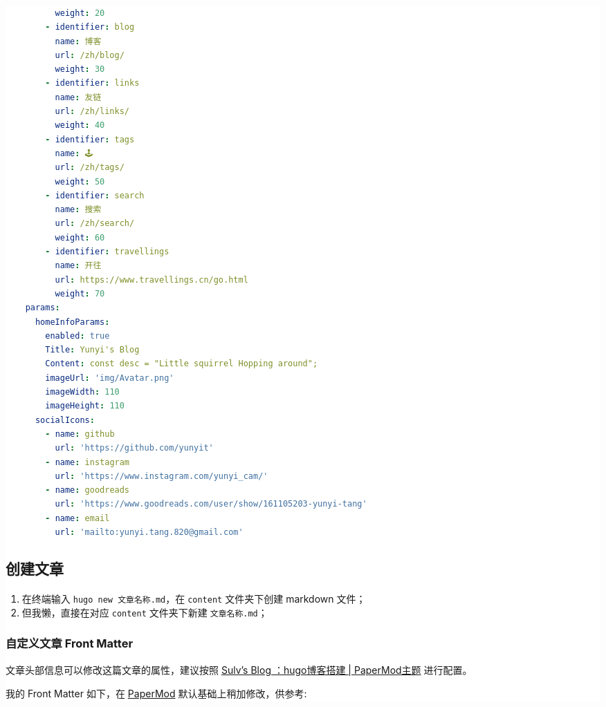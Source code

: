 ```yaml
          weight: 20
        - identifier: blog
          name: 博客
          url: /zh/blog/
          weight: 30
        - identifier: links
          name: 友链
          url: /zh/links/
          weight: 40
        - identifier: tags
          name: 🕹️
          url: /zh/tags/
          weight: 50
        - identifier: search
          name: 搜索
          url: /zh/search/
          weight: 60
        - identifier: travellings
          name: 开往
          url: https://www.travellings.cn/go.html
          weight: 70
    params:
      homeInfoParams:
        enabled: true
        Title: Yunyi's Blog
        Content: const desc = "Little squirrel Hopping around";
        imageUrl: 'img/Avatar.png'
        imageWidth: 110
        imageHeight: 110
      socialIcons:
        - name: github
          url: 'https://github.com/yunyit'
        - name: instagram
          url: 'https://www.instagram.com/yunyi_cam/'
        - name: goodreads
          url: 'https://www.goodreads.com/user/show/161105203-yunyi-tang'
        - name: email
          url: 'mailto:yunyi.tang.820@gmail.com'
```

## 创建文章

1. 在终端输入 `hugo new 文章名称.md`，在 `content` 文件夹下创建 markdown 文件；
2. 但我懒，直接在对应 `content` 文件夹下新建 `文章名称.md`；

### 自定义文章 Front Matter

文章头部信息可以修改这篇文章的属性，建议按照 [Sulv’s Blog ：hugo博客搭建 | PaperMod主题](https://www.sulvblog.cn/posts/blog/build_hugo/) 进行配置。

我的 Front Matter 如下，在 [PaperMod](https://github.com/adityatelange/hugo-PaperMod/) 默认基础上稍加修改，供参考:
